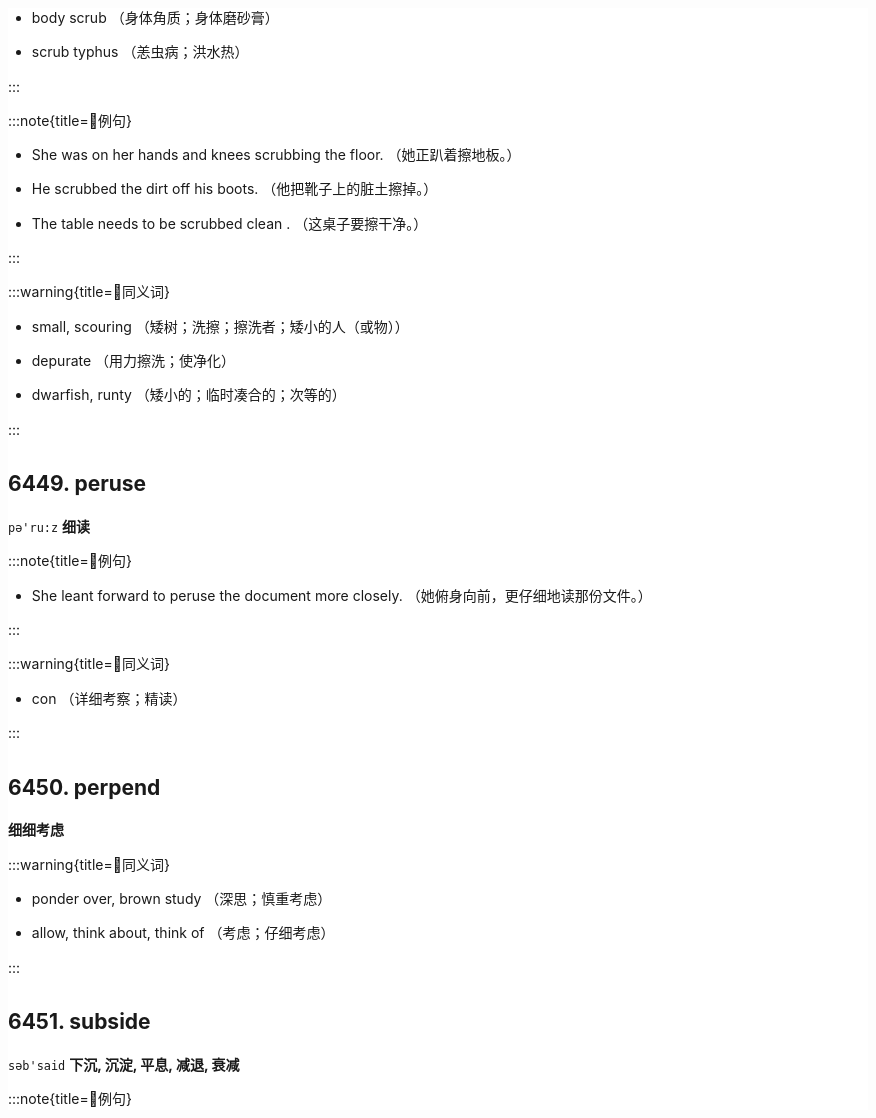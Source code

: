 - body scrub （身体角质；身体磨砂膏）

- scrub typhus （恙虫病；洪水热）

:::

:::note{title=🎤例句}

- She was on her hands and knees scrubbing the floor. （她正趴着擦地板。）

- He scrubbed the dirt off his boots. （他把靴子上的脏土擦掉。）

- The table needs to be scrubbed clean . （这桌子要擦干净。）

:::

:::warning{title=🤔同义词}

- small, scouring （矮树；洗擦；擦洗者；矮小的人（或物））

- depurate （用力擦洗；使净化）

- dwarfish, runty （矮小的；临时凑合的；次等的）

:::


## 6449. peruse

`pə'ru:z`  **细读**

:::note{title=🎤例句}

- She leant forward to peruse the document more closely. （她俯身向前，更仔细地读那份文件。）

:::

:::warning{title=🤔同义词}

- con （详细考察；精读）

:::


## 6450. perpend

**细细考虑**

:::warning{title=🤔同义词}

- ponder over, brown study （深思；慎重考虑）

- allow, think about, think of （考虑；仔细考虑）

:::


## 6451. subside

`səb'said`  **下沉, 沉淀, 平息, 减退, 衰减**

:::note{title=🎤例句}
